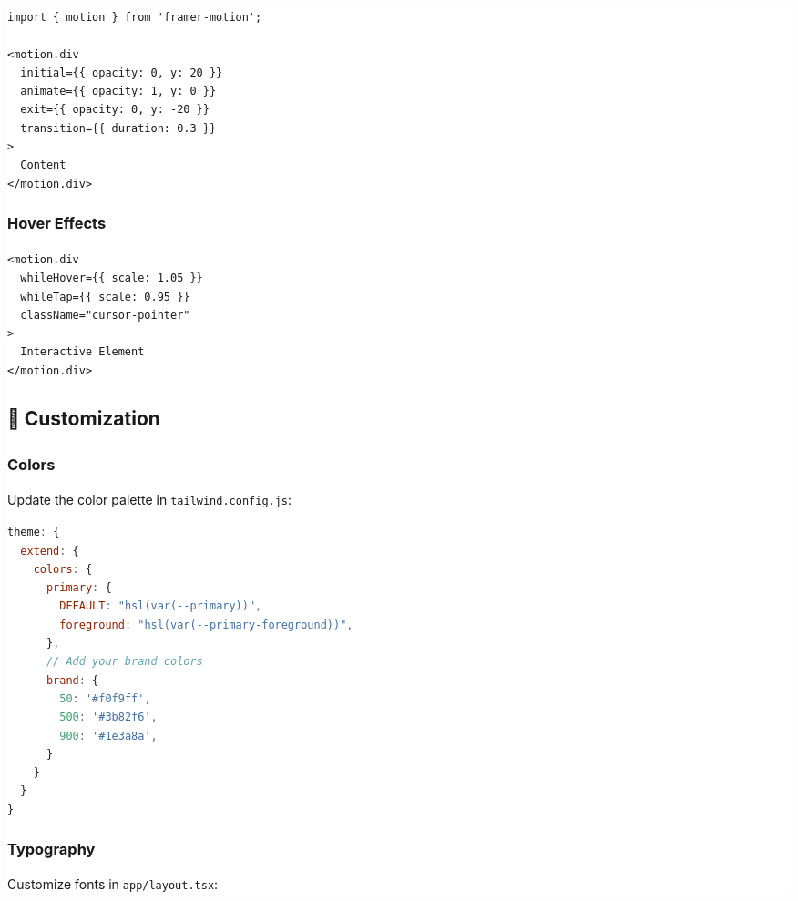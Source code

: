 ```tsx
import { motion } from 'framer-motion';

<motion.div
  initial={{ opacity: 0, y: 20 }}
  animate={{ opacity: 1, y: 0 }}
  exit={{ opacity: 0, y: -20 }}
  transition={{ duration: 0.3 }}
>
  Content
</motion.div>
```

### Hover Effects

```tsx
<motion.div
  whileHover={{ scale: 1.05 }}
  whileTap={{ scale: 0.95 }}
  className="cursor-pointer"
>
  Interactive Element
</motion.div>
```

## 🎨 Customization

### Colors

Update the color palette in `tailwind.config.js`:

```javascript
theme: {
  extend: {
    colors: {
      primary: {
        DEFAULT: "hsl(var(--primary))",
        foreground: "hsl(var(--primary-foreground))",
      },
      // Add your brand colors
      brand: {
        50: '#f0f9ff',
        500: '#3b82f6',
        900: '#1e3a8a',
      }
    }
  }
}
```

### Typography

Customize fonts in `app/layout.tsx`:
